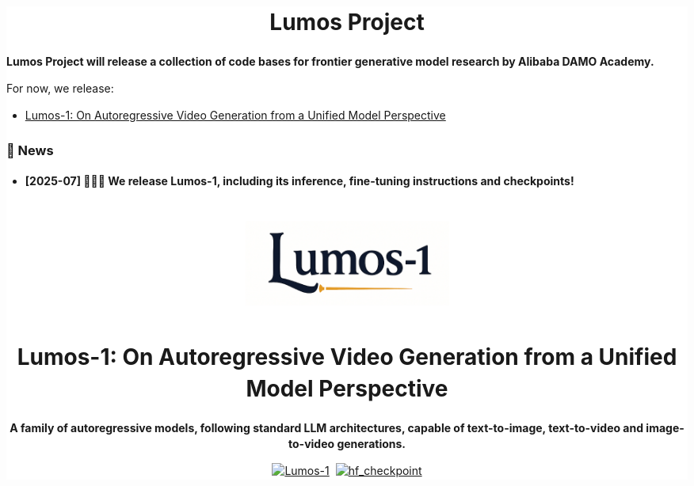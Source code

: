 
<div align="center">

# Lumos Project

</div>

<b> Lumos Project will release a collection of code bases for frontier generative model research by Alibaba DAMO Academy. </b>

For now, we release:
- [Lumos-1: On Autoregressive Video Generation from a Unified Model Perspective](https://arxiv.org/abs/2507.08801)

### 📰 News

- **[2025-07] 🎉🎉🎉  We release Lumos-1, including its inference, fine-tuning instructions and checkpoints!**


#


<div align="center">

<img src="lumos-1/assets/logo.png" width="30%"/>

# Lumos-1: On Autoregressive Video Generation from a Unified Model Perspective

<b> A family of autoregressive models, following standard LLM architectures, capable of text-to-image, text-to-video and image-to-video generations. </b>

[![Lumos-1](https://img.shields.io/badge/Paper-Lumos--1-FC6C85.svg?logo=arXiv)](https://arxiv.org/abs/2507.08801)&#160;
[![hf_checkpoint](https://img.shields.io/badge/🤗-HuggingFace-FC6C85.svg)](https://huggingface.co/Alibaba-DAMO-Academy/Lumos-1)



</div>
